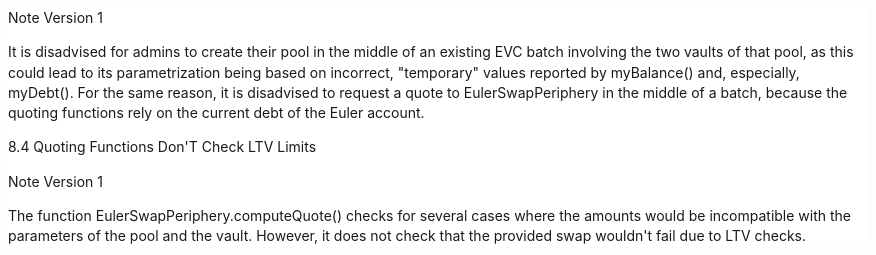 Note Version 1

It is disadvised for admins to create their pool in the middle of an existing EVC batch involving the two
vaults of that pool, as this could lead to its parametrization being based on incorrect, "temporary" values
reported by myBalance() and, especially, myDebt().
For the same reason, it is disadvised to request a quote to EulerSwapPeriphery in the middle of a
batch, because the quoting functions rely on the current debt of the Euler account.


8.4 Quoting Functions Don'T Check LTV Limits

Note Version 1

The function EulerSwapPeriphery.computeQuote() checks for several cases where the amounts
would be incompatible with the parameters of the pool and the vault. However, it does not check that the
provided swap wouldn't fail due to LTV checks.
